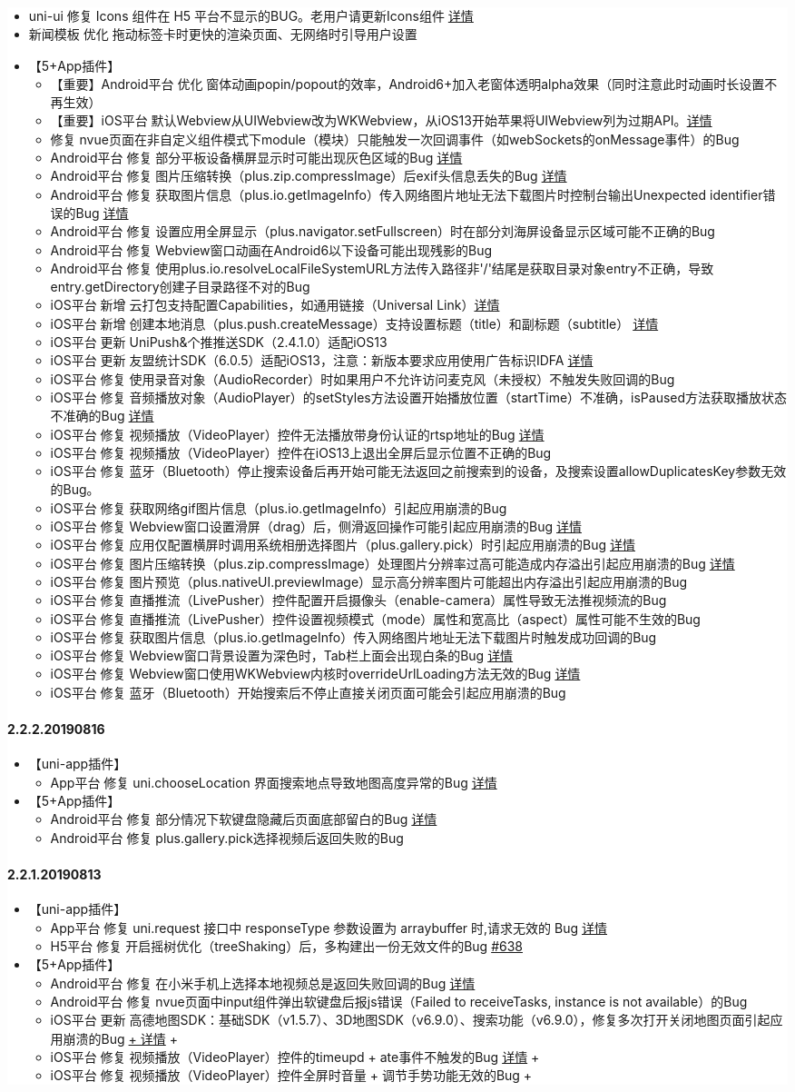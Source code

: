   + uni-ui 修复 Icons 组件在 H5 平台不显示的BUG。老用户请更新Icons组件 [详情](https://ask.dcloud.net.cn/article/36404)
  + 新闻模板 优化 拖动标签卡时更快的渲染页面、无网络时引导用户设置
* 【5+App插件】
  + 【重要】Android平台 优化 窗体动画popin/popout的效率，Android6+加入老窗体透明alpha效果（同时注意此时动画时长设置不再生效）
  + 【重要】iOS平台 默认Webview从UIWebview改为WKWebview，从iOS13开始苹果将UIWebview列为过期API。[详情](https://ask.dcloud.net.cn/article/36348)
  + 修复 nvue页面在非自定义组件模式下module（模块）只能触发一次回调事件（如webSockets的onMessage事件）的Bug
  + Android平台 修复 部分平板设备横屏显示时可能出现灰色区域的Bug [详情](https://ask.dcloud.net.cn/question/77055)
  + Android平台 修复 图片压缩转换（plus.zip.compressImage）后exif头信息丢失的Bug [详情](https://github.com/dcloudio/uni-app/issues/437)
  + Android平台 修复 获取图片信息（plus.io.getImageInfo）传入网络图片地址无法下载图片时控制台输出Unexpected identifier错误的Bug [详情](https://ask.dcloud.net.cn/question/77363)
  + Android平台 修复 设置应用全屏显示（plus.navigator.setFullscreen）时在部分刘海屏设备显示区域可能不正确的Bug
  + Android平台 修复 Webview窗口动画在Android6以下设备可能出现残影的Bug
  + Android平台 修复 使用plus.io.resolveLocalFileSystemURL方法传入路径非'/'结尾是获取目录对象entry不正确，导致entry.getDirectory创建子目录路径不对的Bug
  + iOS平台 新增 云打包支持配置Capabilities，如通用链接（Universal Link）[详情](https://ask.dcloud.net.cn/article/36393)
  + iOS平台 新增 创建本地消息（plus.push.createMessage）支持设置标题（title）和副标题（subtitle） [详情](https://ask.dcloud.net.cn/question/78475)
  + iOS平台 更新 UniPush&个推推送SDK（2.4.1.0）适配iOS13
  + iOS平台 更新 友盟统计SDK（6.0.5）适配iOS13，注意：新版本要求应用使用广告标识IDFA [详情](https://ask.dcloud.net.cn/article/74)
  + iOS平台 修复 使用录音对象（AudioRecorder）时如果用户不允许访问麦克风（未授权）不触发失败回调的Bug
  + iOS平台 修复 音频播放对象（AudioPlayer）的setStyles方法设置开始播放位置（startTime）不准确，isPaused方法获取播放状态不准确的Bug [详情](https://ask.dcloud.net.cn/question/76201)
  + iOS平台 修复 视频播放（VideoPlayer）控件无法播放带身份认证的rtsp地址的Bug [详情](https://ask.dcloud.net.cn/question/76526)
  + iOS平台 修复 视频播放（VideoPlayer）控件在iOS13上退出全屏后显示位置不正确的Bug
  + iOS平台 修复 蓝牙（Bluetooth）停止搜索设备后再开始可能无法返回之前搜索到的设备，及搜索设置allowDuplicatesKey参数无效的Bug。
  + iOS平台 修复 获取网络gif图片信息（plus.io.getImageInfo）引起应用崩溃的Bug
  + iOS平台 修复 Webview窗口设置滑屏（drag）后，侧滑返回操作可能引起应用崩溃的Bug [详情](https://ask.dcloud.net.cn/question/77462)
  + iOS平台 修复 应用仅配置横屏时调用系统相册选择图片（plus.gallery.pick）时引起应用崩溃的Bug [详情](https://ask.dcloud.net.cn/question/77394)
  + iOS平台 修复 图片压缩转换（plus.zip.compressImage）处理图片分辨率过高可能造成内存溢出引起应用崩溃的Bug [详情](https://github.com/dcloudio/uni-app/issues/713)
  + iOS平台 修复 图片预览（plus.nativeUI.previewImage）显示高分辨率图片可能超出内存溢出引起应用崩溃的Bug
  + iOS平台 修复 直播推流（LivePusher）控件配置开启摄像头（enable-camera）属性导致无法推视频流的Bug
  + iOS平台 修复 直播推流（LivePusher）控件设置视频模式（mode）属性和宽高比（aspect）属性可能不生效的Bug
  + iOS平台 修复 获取图片信息（plus.io.getImageInfo）传入网络图片地址无法下载图片时触发成功回调的Bug
  + iOS平台 修复 Webview窗口背景设置为深色时，Tab栏上面会出现白条的Bug [详情](https://ask.dcloud.net.cn/question/77442)
  + iOS平台 修复 Webview窗口使用WKWebview内核时overrideUrlLoading方法无效的Bug [详情](https://ask.dcloud.net.cn/question/78173)
  + iOS平台 修复 蓝牙（Bluetooth）开始搜索后不停止直接关闭页面可能会引起应用崩溃的Bug

#### 2.2.2.20190816
* 【uni-app插件】
  + App平台 修复 uni.chooseLocation 界面搜索地点导致地图高度异常的Bug [详情](https://ask.dcloud.net.cn/question/76645)
* 【5+App插件】
  + Android平台 修复 部分情况下软键盘隐藏后页面底部留白的Bug [详情](https://ask.dcloud.net.cn/question/76683)
  + Android平台 修复 plus.gallery.pick选择视频后返回失败的Bug

#### 2.2.1.20190813
* 【uni-app插件】
  + App平台 修复 uni.request 接口中 responseType 参数设置为 arraybuffer 时,请求无效的 Bug [详情](https://ask.dcloud.net.cn/question/66153)
  + H5平台 修复 开启摇树优化（treeShaking）后，多构建出一份无效文件的Bug [#638](https://github.com/dcloudio/uni-app/issues/638)
* 【5+App插件】
  + Android平台 修复 在小米手机上选择本地视频总是返回失败回调的Bug [详情](https://ask.dcloud.net.cn/question/76469)
  + Android平台 修复 nvue页面中input组件弹出软键盘后报js错误（Failed to receiveTasks, instance is not available）的Bug
  + iOS平台 更新 高德地图SDK：基础SDK（v1.5.7）、3D地图SDK（v6.9.0）、搜索功能（v6.9.0），修复多次打开关闭地图页面引起应用崩溃的Bug [  + 详情](https://ask.dcloud.net.cn/question/66225)  + 
  + iOS平台 修复 视频播放（VideoPlayer）控件的timeupd  + ate事件不触发的Bug [详情](https://ask.dcloud.net.cn/question/76470)  + 
  + iOS平台 修复 视频播放（VideoPlayer）控件全屏时音量  + 调节手势功能无效的Bug  + 